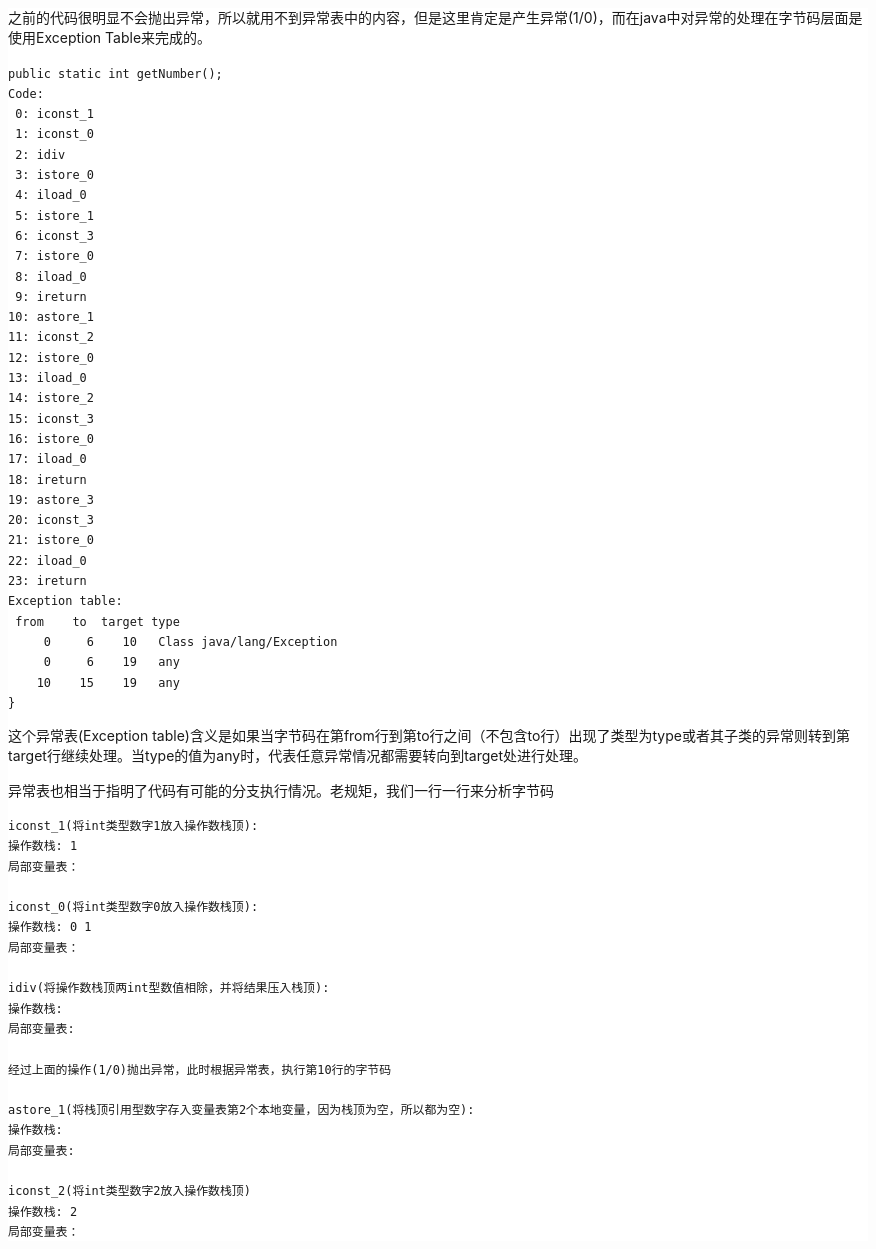 之前的代码很明显不会抛出异常，所以就用不到异常表中的内容，但是这里肯定是产生异常(1/0)，而在java中对异常的处理在字节码层面是使用Exception Table来完成的。

```
public static int getNumber();
Code:
 0: iconst_1
 1: iconst_0
 2: idiv
 3: istore_0
 4: iload_0
 5: istore_1
 6: iconst_3
 7: istore_0
 8: iload_0
 9: ireturn
10: astore_1
11: iconst_2
12: istore_0
13: iload_0
14: istore_2
15: iconst_3
16: istore_0
17: iload_0
18: ireturn
19: astore_3
20: iconst_3
21: istore_0
22: iload_0
23: ireturn
Exception table:
 from    to  target type
     0     6    10   Class java/lang/Exception
     0     6    19   any
    10    15    19   any
}

```

这个异常表(Exception table)含义是如果当字节码在第from行到第to行之间（不包含to行）出现了类型为type或者其子类的异常则转到第target行继续处理。当type的值为any时，代表任意异常情况都需要转向到target处进行处理。

异常表也相当于指明了代码有可能的分支执行情况。老规矩，我们一行一行来分析字节码

```
iconst_1(将int类型数字1放入操作数栈顶):
操作数栈: 1
局部变量表：

iconst_0(将int类型数字0放入操作数栈顶):
操作数栈: 0 1
局部变量表：

idiv(将操作数栈顶两int型数值相除，并将结果压入栈顶):
操作数栈:
局部变量表:

经过上面的操作(1/0)抛出异常，此时根据异常表，执行第10行的字节码

astore_1(将栈顶引用型数字存入变量表第2个本地变量，因为栈顶为空，所以都为空):
操作数栈:
局部变量表:

iconst_2(将int类型数字2放入操作数栈顶)
操作数栈: 2
局部变量表：

```